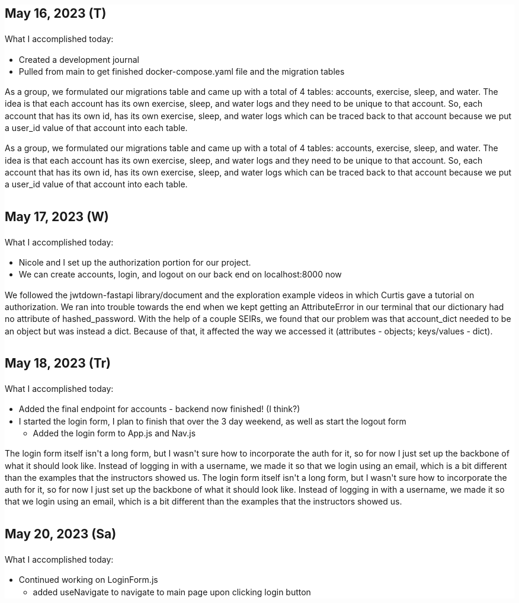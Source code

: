 ## May 16, 2023 (T)

What I accomplished today:
* Created a development journal
* Pulled from main to get finished docker-compose.yaml file and the migration tables

As a group, we formulated our migrations table and came up with a total of 4 tables: accounts, exercise, sleep, and water. The idea is that each account has its own exercise, sleep, and water logs and they need to be unique to that account. So, each account that has its own id, has its own exercise, sleep, and water logs which can be traced back to that account because we put a user_id value of that account into each table.


As a group, we formulated our migrations table and came up with a total of 4 tables: accounts, exercise, sleep, and water. The idea is that each account has its own exercise, sleep, and water logs and they need to be unique to that account. So, each account that has its own id, has its own exercise, sleep, and water logs which can be traced back to that account because we put a user_id value of that account into each table.


## May 17, 2023 (W)

What I accomplished today:
* Nicole and I set up the authorization portion for our project.
* We can create accounts, login, and logout on our back end on localhost:8000 now

We followed the jwtdown-fastapi library/document and the exploration example videos in which Curtis gave a tutorial on authorization. We ran into trouble towards the end when we kept getting an AttributeError in our terminal that our dictionary had no attribute of hashed_password. With the help of a couple SEIRs, we found that our problem was that account_dict needed to be an object but was instead a dict. Because of that, it affected the way we accessed it (attributes - objects; keys/values - dict).

## May 18, 2023 (Tr)

What I accomplished today:
* Added the final endpoint for accounts - backend now finished! (I think?)
* I started the login form, I plan to finish that over the 3 day weekend, as well as start the logout form
    * Added the login form to App.js and Nav.js

The login form itself isn't a long form, but I wasn't sure how to incorporate the auth for it, so for now I just set up the backbone of what it should look like. Instead of logging in with a username, we made it so that we login using an email, which is a bit different than the examples that the instructors showed us.
The login form itself isn't a long form, but I wasn't sure how to incorporate the auth for it, so for now I just set up the backbone of what it should look like. Instead of logging in with a username, we made it so that we login using an email, which is a bit different than the examples that the instructors showed us.

## May 20, 2023 (Sa)
What I accomplished today:
* Continued working on LoginForm.js
    * added useNavigate to navigate to main page upon clicking login button
